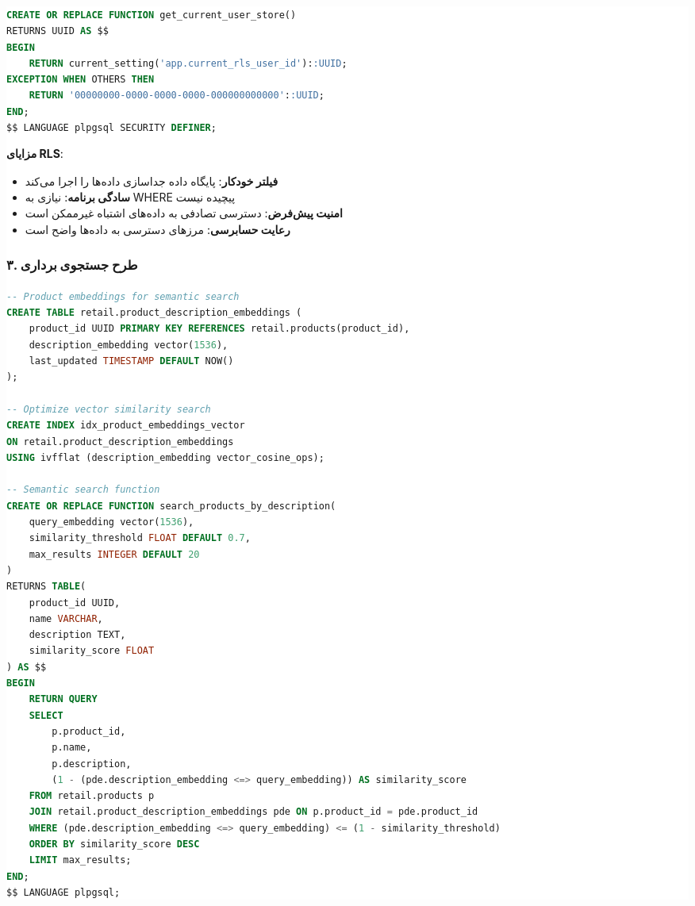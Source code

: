 ```sql
CREATE OR REPLACE FUNCTION get_current_user_store()
RETURNS UUID AS $$
BEGIN
    RETURN current_setting('app.current_rls_user_id')::UUID;
EXCEPTION WHEN OTHERS THEN
    RETURN '00000000-0000-0000-0000-000000000000'::UUID;
END;
$$ LANGUAGE plpgsql SECURITY DEFINER;
```

**مزایای RLS**:
- **فیلتر خودکار**: پایگاه داده جداسازی داده‌ها را اجرا می‌کند  
- **سادگی برنامه**: نیازی به WHERE پیچیده نیست  
- **امنیت پیش‌فرض**: دسترسی تصادفی به داده‌های اشتباه غیرممکن است  
- **رعایت حسابرسی**: مرزهای دسترسی به داده‌ها واضح است  

### ۳. طرح جستجوی برداری

```sql
-- Product embeddings for semantic search
CREATE TABLE retail.product_description_embeddings (
    product_id UUID PRIMARY KEY REFERENCES retail.products(product_id),
    description_embedding vector(1536),
    last_updated TIMESTAMP DEFAULT NOW()
);

-- Optimize vector similarity search
CREATE INDEX idx_product_embeddings_vector 
ON retail.product_description_embeddings 
USING ivfflat (description_embedding vector_cosine_ops);

-- Semantic search function
CREATE OR REPLACE FUNCTION search_products_by_description(
    query_embedding vector(1536),
    similarity_threshold FLOAT DEFAULT 0.7,
    max_results INTEGER DEFAULT 20
)
RETURNS TABLE(
    product_id UUID,
    name VARCHAR,
    description TEXT,
    similarity_score FLOAT
) AS $$
BEGIN
    RETURN QUERY
    SELECT 
        p.product_id,
        p.name,
        p.description,
        (1 - (pde.description_embedding <=> query_embedding)) AS similarity_score
    FROM retail.products p
    JOIN retail.product_description_embeddings pde ON p.product_id = pde.product_id
    WHERE (pde.description_embedding <=> query_embedding) <= (1 - similarity_threshold)
    ORDER BY similarity_score DESC
    LIMIT max_results;
END;
$$ LANGUAGE plpgsql;
```
